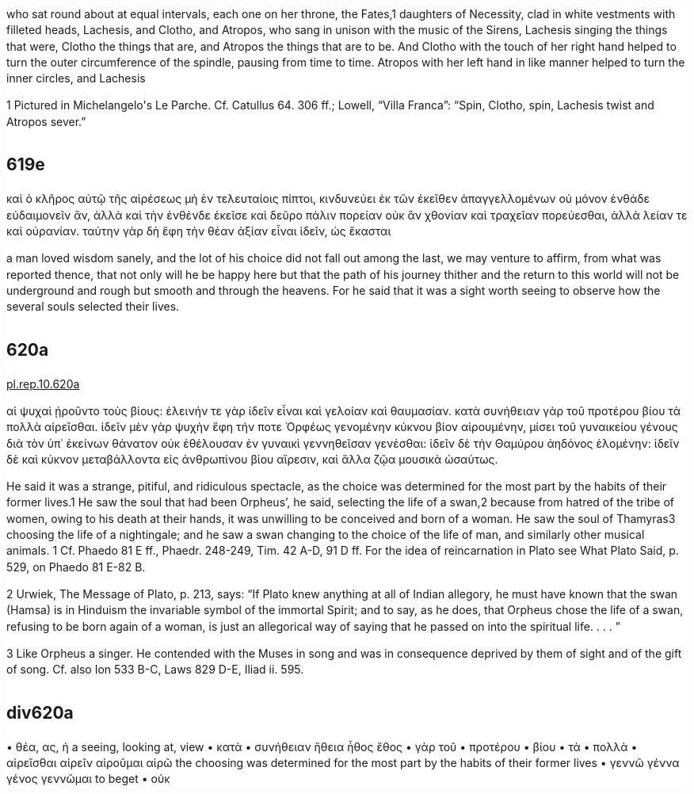 who sat round about at equal intervals, each one on her throne, the Fates,1 daughters of Necessity, clad in white vestments with filleted heads, Lachesis, and Clotho, and Atropos, who sang in unison with the music of the Sirens, Lachesis singing the things that were, Clotho the things that are, and Atropos the things that are to be. And Clotho with the touch of her right hand helped to turn the outer circumference of the spindle, pausing from time to time. Atropos with her left hand in like manner helped to turn the inner circles, and Lachesis

1 Pictured in Michelangelo's Le Parche. Cf. Catullus 64. 306 ff.; Lowell, “Villa Franca”: “Spin, Clotho, spin, Lachesis twist and Atropos sever.”

## 619e
καὶ ὁ κλῆρος αὐτῷ τῆς αἱρέσεως μὴ ἐν τελευταίοις πίπτοι, κινδυνεύει ἐκ τῶν ἐκεῖθεν ἀπαγγελλομένων οὐ μόνον ἐνθάδε εὐδαιμονεῖν ἄν, ἀλλὰ καὶ τὴν ἐνθένδε ἐκεῖσε καὶ δεῦρο πάλιν πορείαν οὐκ ἂν χθονίαν καὶ τραχεῖαν πορεύεσθαι, ἀλλὰ λείαν τε καὶ οὐρανίαν.
ταύτην γὰρ δὴ ἔφη τὴν θέαν ἀξίαν εἶναι ἰδεῖν, ὡς ἕκασται

a man loved wisdom sanely, and the lot of his choice did not fall out among the last, we may venture to affirm, from what was reported thence, that not only will he be happy here but that the path of his journey thither and the return to this world will not be underground and rough but smooth and through the heavens. For he said that it was a sight worth seeing to observe how the several souls selected their lives.
## 620a

[pl.rep.10.620a](http://www.perseus.tufts.edu/hopper/text?doc=Perseus%3Atext%3A1999.01.0167%3Abook%3D10%3Asection%3D620a)

αἱ ψυχαὶ ᾑροῦντο τοὺς βίους: ἐλεινήν τε γὰρ ἰδεῖν εἶναι καὶ γελοίαν καὶ θαυμασίαν. κατὰ συνήθειαν γὰρ τοῦ προτέρου βίου τὰ πολλὰ αἱρεῖσθαι. ἰδεῖν μὲν γὰρ ψυχὴν ἔφη τήν ποτε Ὀρφέως γενομένην κύκνου βίον αἱρουμένην, μίσει τοῦ γυναικείου γένους διὰ τὸν ὑπ᾽ ἐκείνων θάνατον οὐκ ἐθέλουσαν ἐν γυναικὶ γεννηθεῖσαν γενέσθαι: ἰδεῖν δὲ τὴν Θαμύρου ἀηδόνος ἑλομένην: ἰδεῖν δὲ καὶ κύκνον μεταβάλλοντα εἰς ἀνθρωπίνου βίου αἵρεσιν, καὶ ἄλλα ζῷα μουσικὰ ὡσαύτως.

He said it was a strange, pitiful, and ridiculous spectacle, as the choice was determined for the most part by the habits of their former lives.1 He saw the soul that had been Orpheus’, he said, selecting the life of a swan,2 because from hatred of the tribe of women, owing to his death at their hands, it was unwilling to be conceived and born of a woman. He saw the soul of Thamyras3 choosing the life of a nightingale; and he saw a swan changing to the choice of the life of man, and similarly other musical animals.
1 Cf. Phaedo 81 E ff., Phaedr. 248-249, Tim. 42 A-D, 91 D ff. For the idea of reincarnation in Plato see What Plato Said, p. 529, on Phaedo 81 E-82 B.

2 Urwiek, The Message of Plato, p. 213, says: “If Plato knew anything at all of Indian allegory, he must have known that the swan (Hamsa) is in Hinduism the invariable symbol of the immortal Spirit; and to say, as he does, that Orpheus chose the life of a swan, refusing to be born again of a woman, is just an allegorical way of saying that he passed on into the spiritual life. . . . ”

3 Like Orpheus a singer. He contended with the Muses in song and was in consequence deprived by them of sight and of the gift of song. Cf. also Ion 533 B-C, Laws 829 D-E, Iliad ii. 595.

## div620a
• θέα, ας, ἡ
a seeing, looking at, view
• κατὰ 
• συνήθειαν ἤθεια ἦθος ἔθος 
• γὰρ τοῦ 
• προτέρου 
• βίου 
• τὰ 
• πολλὰ 
• αἱρεῖσθαι αἱρεῖν αἱροῦμαι αἱρῶ
the choosing was determined for the most part by the habits of their former lives
• γεννῶ γέννα γένος γεννῶμαι 
to beget
• οὐκ 